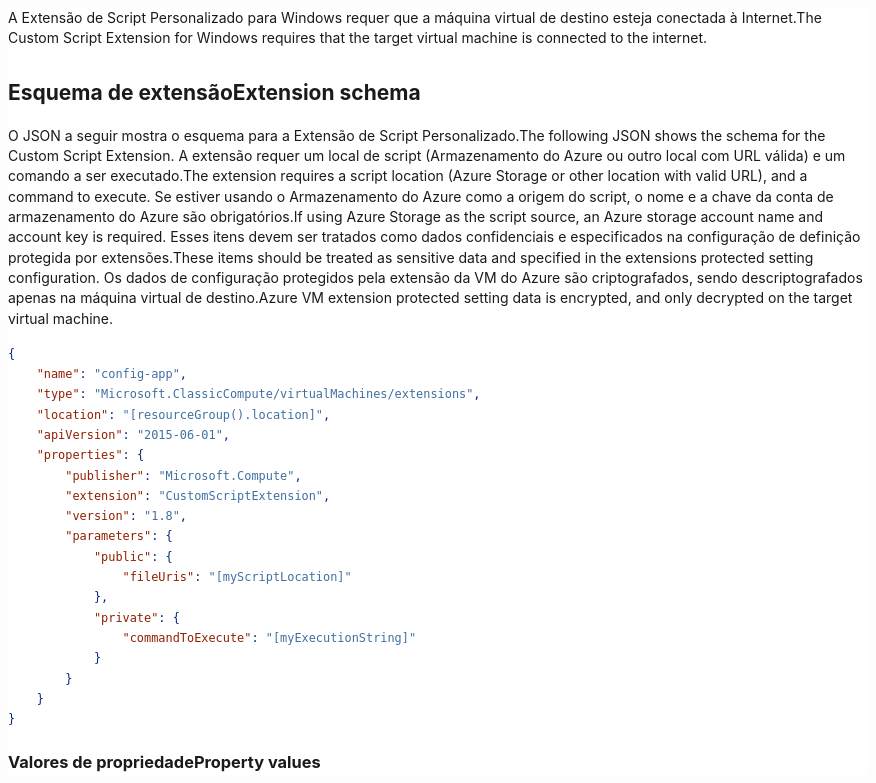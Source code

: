 <span data-ttu-id="54c1f-119">A Extensão de Script Personalizado para Windows requer que a máquina virtual de destino esteja conectada à Internet.</span><span class="sxs-lookup"><span data-stu-id="54c1f-119">The Custom Script Extension for Windows requires that the target virtual machine is connected to the internet.</span></span> 

## <a name="extension-schema"></a><span data-ttu-id="54c1f-120">Esquema de extensão</span><span class="sxs-lookup"><span data-stu-id="54c1f-120">Extension schema</span></span>

<span data-ttu-id="54c1f-121">O JSON a seguir mostra o esquema para a Extensão de Script Personalizado.</span><span class="sxs-lookup"><span data-stu-id="54c1f-121">The following JSON shows the schema for the Custom Script Extension.</span></span> <span data-ttu-id="54c1f-122">A extensão requer um local de script (Armazenamento do Azure ou outro local com URL válida) e um comando a ser executado.</span><span class="sxs-lookup"><span data-stu-id="54c1f-122">The extension requires a script location (Azure Storage or other location with valid URL), and a command to execute.</span></span> <span data-ttu-id="54c1f-123">Se estiver usando o Armazenamento do Azure como a origem do script, o nome e a chave da conta de armazenamento do Azure são obrigatórios.</span><span class="sxs-lookup"><span data-stu-id="54c1f-123">If using Azure Storage as the script source, an Azure storage account name and account key is required.</span></span> <span data-ttu-id="54c1f-124">Esses itens devem ser tratados como dados confidenciais e especificados na configuração de definição protegida por extensões.</span><span class="sxs-lookup"><span data-stu-id="54c1f-124">These items should be treated as sensitive data and specified in the extensions protected setting configuration.</span></span> <span data-ttu-id="54c1f-125">Os dados de configuração protegidos pela extensão da VM do Azure são criptografados, sendo descriptografados apenas na máquina virtual de destino.</span><span class="sxs-lookup"><span data-stu-id="54c1f-125">Azure VM extension protected setting data is encrypted, and only decrypted on the target virtual machine.</span></span>

```json
{
    "name": "config-app",
    "type": "Microsoft.ClassicCompute/virtualMachines/extensions",
    "location": "[resourceGroup().location]",
    "apiVersion": "2015-06-01",
    "properties": {
        "publisher": "Microsoft.Compute",
        "extension": "CustomScriptExtension",
        "version": "1.8",
        "parameters": {
            "public": {
                "fileUris": "[myScriptLocation]"
            },
            "private": {
                "commandToExecute": "[myExecutionString]"
            }
        }
    }
}
```

### <a name="property-values"></a><span data-ttu-id="54c1f-126">Valores de propriedade</span><span class="sxs-lookup"><span data-stu-id="54c1f-126">Property values</span></span>
